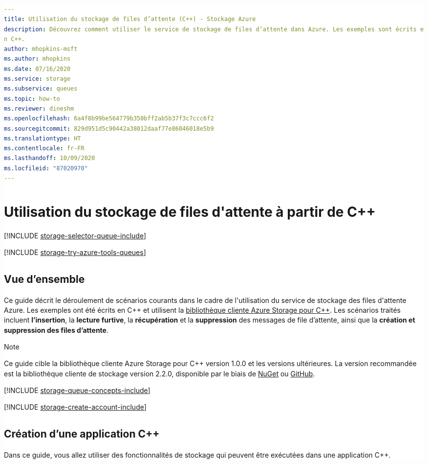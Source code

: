 ```yaml
---
title: Utilisation du stockage de files d’attente (C++) - Stockage Azure
description: Découvrez comment utiliser le service de stockage de files d’attente dans Azure. Les exemples sont écrits en C++.
author: mhopkins-msft
ms.author: mhopkins
ms.date: 07/16/2020
ms.service: storage
ms.subservice: queues
ms.topic: how-to
ms.reviewer: dineshm
ms.openlocfilehash: 6a4f8b99be564779b350bff2ab5b37f3c7ccc6f2
ms.sourcegitcommit: 829d951d5c90442a38012daaf77e86046018e5b9
ms.translationtype: HT
ms.contentlocale: fr-FR
ms.lasthandoff: 10/09/2020
ms.locfileid: "87020970"
---
```

# <a name="how-to-use-queue-storage-from-c"></a>Utilisation du stockage de files d'attente à partir de C++
[!INCLUDE [storage-selector-queue-include](../../../includes/storage-selector-queue-include.md)]

[!INCLUDE [storage-try-azure-tools-queues](../../../includes/storage-try-azure-tools-queues.md)]

## <a name="overview"></a>Vue d’ensemble
Ce guide décrit le déroulement de scénarios courants dans le cadre de l'utilisation du service de stockage des files d'attente Azure. Les exemples ont été écrits en C++ et utilisent la [bibliothèque cliente Azure Storage pour C++](https://github.com/Azure/azure-storage-cpp/blob/master/README.md). Les scénarios traités incluent **l’insertion**, la **lecture furtive**, la **récupération** et la **suppression** des messages de file d’attente, ainsi que la **création et suppression des files d’attente**.

> [!NOTE]
> Ce guide cible la bibliothèque cliente Azure Storage pour C++ version 1.0.0 et les versions ultérieures. La version recommandée est la bibliothèque cliente de stockage version 2.2.0, disponible par le biais de [NuGet](https://www.nuget.org/packages/wastorage) ou [GitHub](https://github.com/Azure/azure-storage-cpp/).
> 
> 

[!INCLUDE [storage-queue-concepts-include](../../../includes/storage-queue-concepts-include.md)]

[!INCLUDE [storage-create-account-include](../../../includes/storage-create-account-include.md)]

## <a name="create-a-c-application"></a>Création d’une application C++
Dans ce guide, vous allez utiliser des fonctionnalités de stockage qui peuvent être exécutées dans une application C++.
